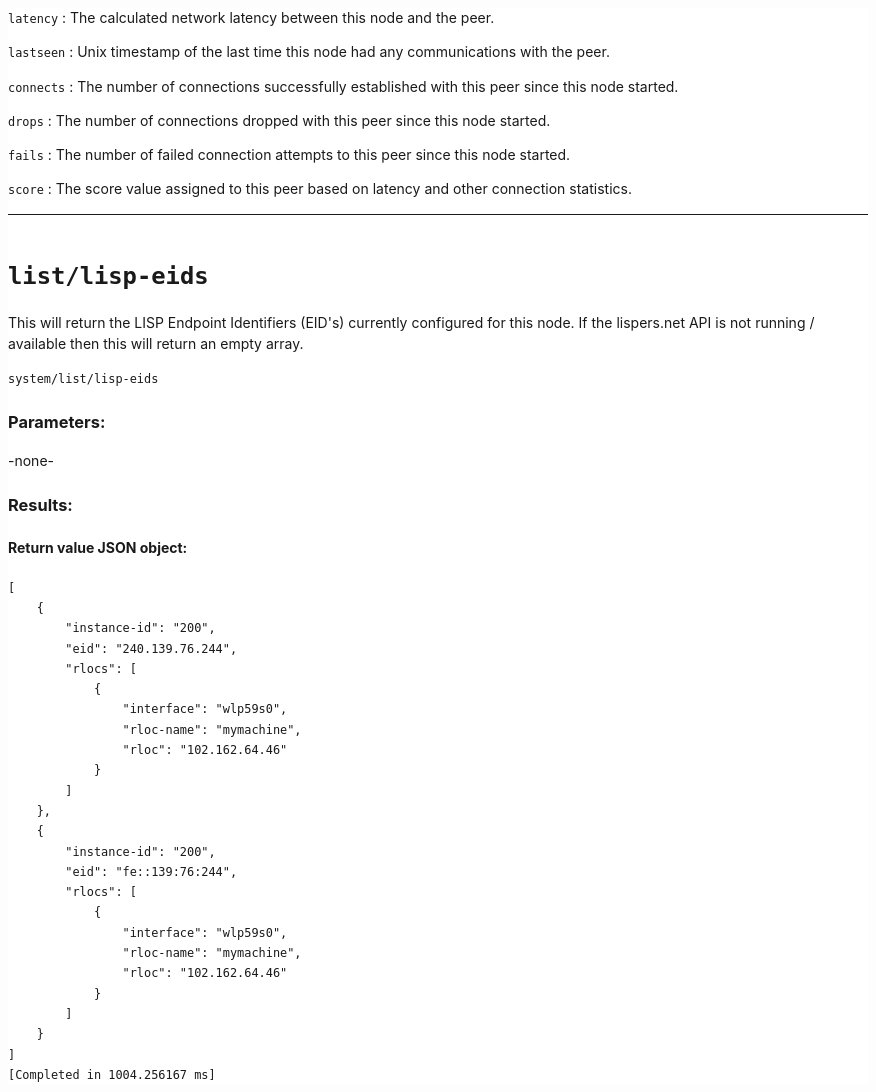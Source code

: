 `latency` : The calculated network latency between this node and the peer.

`lastseen` : Unix timestamp of the last time this node had any communications with the peer.

`connects` : The number of connections successfully established with this peer since this node started.

`drops` : The number of connections dropped with this peer since this node started.

`fails` : The number of failed connection attempts to this peer since this node started.

`score` : The score value assigned to this peer based on latency and other connection statistics.

-----------------------------------

# <a name="list/lisp-eids"></a> `list/lisp-eids`

This will return the LISP Endpoint Identifiers (EID's) currently configured for this node. If the lispers.net API is not running / available then this will return an empty array.

```
system/list/lisp-eids
```

### Parameters:

-none-

### Results:

#### Return value JSON object:

```
[
    {
        "instance-id": "200",
        "eid": "240.139.76.244",
        "rlocs": [
            {
                "interface": "wlp59s0",
                "rloc-name": "mymachine",
                "rloc": "102.162.64.46"
            }
        ]
    },
    {
        "instance-id": "200",
        "eid": "fe::139:76:244",
        "rlocs": [
            {
                "interface": "wlp59s0",
                "rloc-name": "mymachine",
                "rloc": "102.162.64.46"
            }
        ]
    }
]
[Completed in 1004.256167 ms]
```
